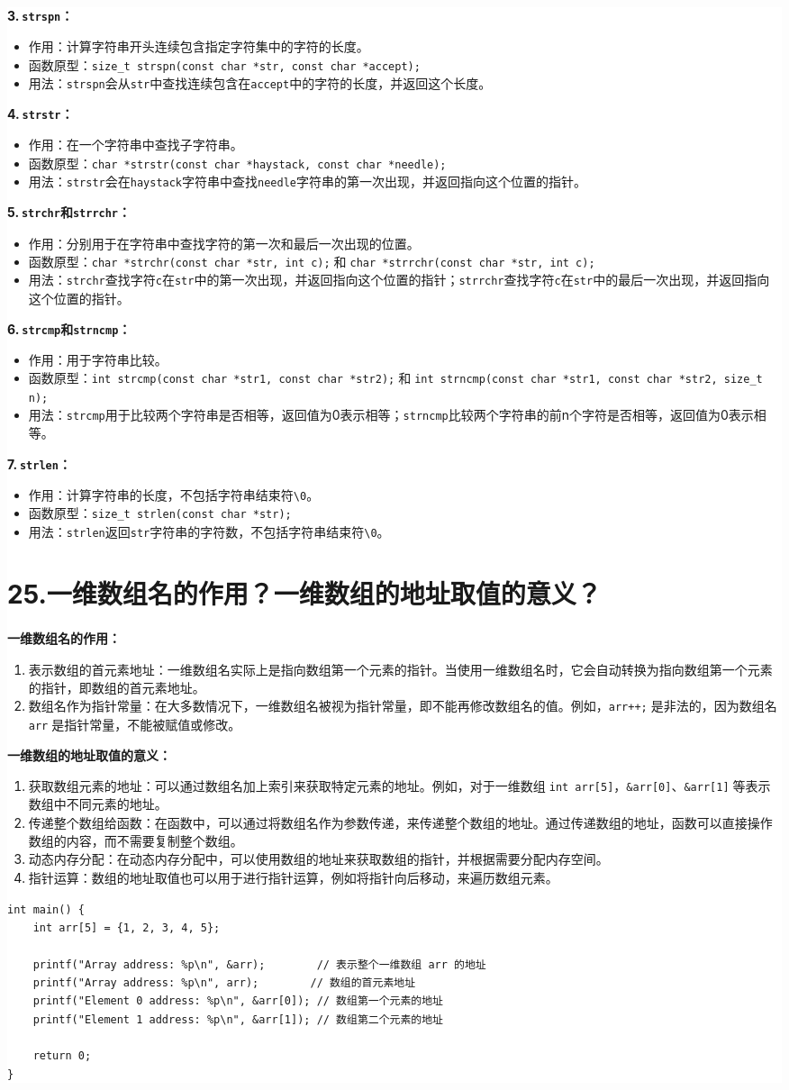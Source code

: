 **3. `strspn`：**

- 作用：计算字符串开头连续包含指定字符集中的字符的长度。
- 函数原型：`size_t strspn(const char *str, const char *accept);`
- 用法：`strspn`会从`str`中查找连续包含在`accept`中的字符的长度，并返回这个长度。

**4. `strstr`：**

- 作用：在一个字符串中查找子字符串。
- 函数原型：`char *strstr(const char *haystack, const char *needle);`
- 用法：`strstr`会在`haystack`字符串中查找`needle`字符串的第一次出现，并返回指向这个位置的指针。

**5. `strchr`和`strrchr`：**

- 作用：分别用于在字符串中查找字符的第一次和最后一次出现的位置。
- 函数原型：`char *strchr(const char *str, int c);` 和 `char *strrchr(const char *str, int c);`
- 用法：`strchr`查找字符`c`在`str`中的第一次出现，并返回指向这个位置的指针；`strrchr`查找字符`c`在`str`中的最后一次出现，并返回指向这个位置的指针。

**6. `strcmp`和`strncmp`：**

- 作用：用于字符串比较。
- 函数原型：`int strcmp(const char *str1, const char *str2);` 和 `int strncmp(const char *str1, const char *str2, size_t n);`
- 用法：`strcmp`用于比较两个字符串是否相等，返回值为0表示相等；`strncmp`比较两个字符串的前n个字符是否相等，返回值为0表示相等。

**7. `strlen`：**

- 作用：计算字符串的长度，不包括字符串结束符`\0`。
- 函数原型：`size_t strlen(const char *str);`
- 用法：`strlen`返回`str`字符串的字符数，不包括字符串结束符`\0`。

# 25.一维数组名的作用？一维数组的地址取值的意义？

**一维数组名的作用：**

1. 表示数组的首元素地址：一维数组名实际上是指向数组第一个元素的指针。当使用一维数组名时，它会自动转换为指向数组第一个元素的指针，即数组的首元素地址。
2. 数组名作为指针常量：在大多数情况下，一维数组名被视为指针常量，即不能再修改数组名的值。例如，`arr++;` 是非法的，因为数组名 `arr` 是指针常量，不能被赋值或修改。

**一维数组的地址取值的意义：**

1. 获取数组元素的地址：可以通过数组名加上索引来获取特定元素的地址。例如，对于一维数组 `int arr[5]`，`&arr[0]`、`&arr[1]` 等表示数组中不同元素的地址。
2. 传递整个数组给函数：在函数中，可以通过将数组名作为参数传递，来传递整个数组的地址。通过传递数组的地址，函数可以直接操作数组的内容，而不需要复制整个数组。
3. 动态内存分配：在动态内存分配中，可以使用数组的地址来获取数组的指针，并根据需要分配内存空间。
4. 指针运算：数组的地址取值也可以用于进行指针运算，例如将指针向后移动，来遍历数组元素。

```c_cpp
int main() {
    int arr[5] = {1, 2, 3, 4, 5};

    printf("Array address: %p\n", &arr);        // 表示整个一维数组 arr 的地址
    printf("Array address: %p\n", arr);        // 数组的首元素地址
    printf("Element 0 address: %p\n", &arr[0]); // 数组第一个元素的地址
    printf("Element 1 address: %p\n", &arr[1]); // 数组第二个元素的地址

    return 0;
}
```
